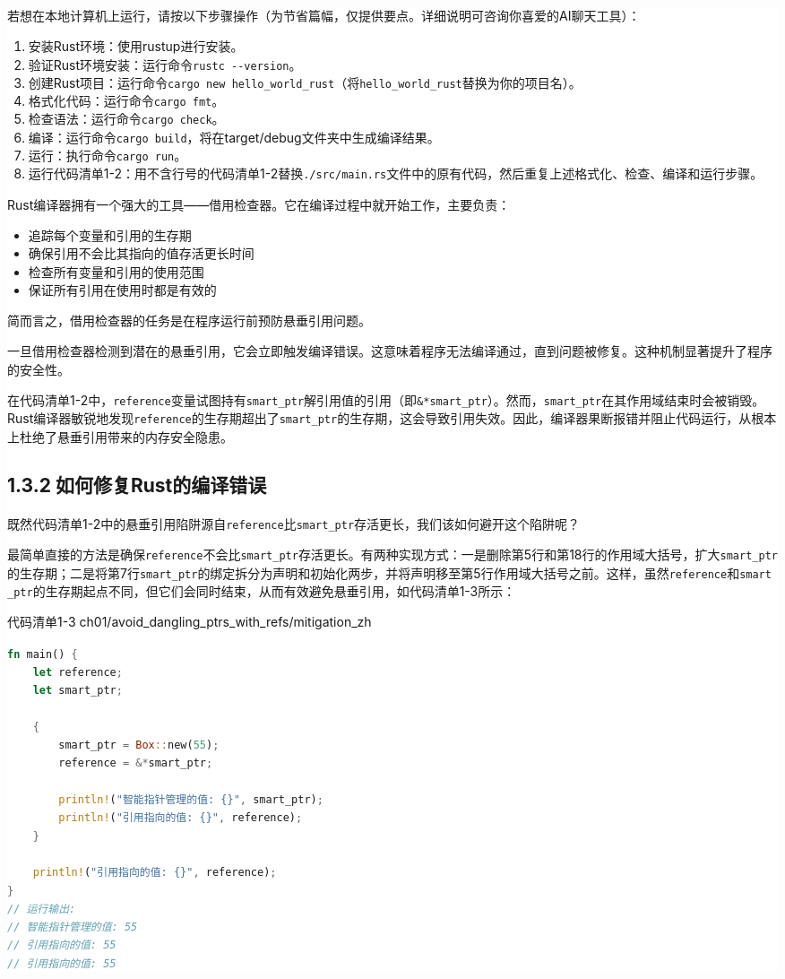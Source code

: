 若想在本地计算机上运行，请按以下步骤操作（为节省篇幅，仅提供要点。详细说明可咨询你喜爱的AI聊天工具）：

1. 安装Rust环境：使用rustup进行安装。
2. 验证Rust环境安装：运行命令`rustc --version`。
3. 创建Rust项目：运行命令`cargo new hello_world_rust`（将`hello_world_rust`替换为你的项目名）。
4. 格式化代码：运行命令`cargo fmt`。
5. 检查语法：运行命令`cargo check`。
6. 编译：运行命令`cargo build`，将在target/debug文件夹中生成编译结果。
7. 运行：执行命令`cargo run`。
8. 运行代码清单1-2：用不含行号的代码清单1-2替换`./src/main.rs`文件中的原有代码，然后重复上述格式化、检查、编译和运行步骤。
</aside>

Rust编译器拥有一个强大的工具——借用检查器。它在编译过程中就开始工作，主要负责：

- 追踪每个变量和引用的生存期
- 确保引用不会比其指向的值存活更长时间
- 检查所有变量和引用的使用范围
- 保证所有引用在使用时都是有效的

简而言之，借用检查器的任务是在程序运行前预防悬垂引用问题。

一旦借用检查器检测到潜在的悬垂引用，它会立即触发编译错误。这意味着程序无法编译通过，直到问题被修复。这种机制显著提升了程序的安全性。

在代码清单1-2中，`reference`变量试图持有`smart_ptr`解引用值的引用（即`&*smart_ptr`）。然而，`smart_ptr`在其作用域结束时会被销毁。Rust编译器敏锐地发现`reference`的生存期超出了`smart_ptr`的生存期，这会导致引用失效。因此，编译器果断报错并阻止代码运行，从根本上杜绝了悬垂引用带来的内存安全隐患。

## 1.3.2 如何修复Rust的编译错误

既然代码清单1-2中的悬垂引用陷阱源自`reference`比`smart_ptr`存活更长，我们该如何避开这个陷阱呢？

最简单直接的方法是确保`reference`不会比`smart_ptr`存活更长。有两种实现方式：一是删除第5行和第18行的作用域大括号，扩大`smart_ptr`的生存期；二是将第7行`smart_ptr`的绑定拆分为声明和初始化两步，并将声明移至第5行作用域大括号之前。这样，虽然`reference`和`smart_ptr`的生存期起点不同，但它们会同时结束，从而有效避免悬垂引用，如代码清单1-3所示：

代码清单1-3 ch01/avoid_dangling_ptrs_with_refs/mitigation_zh

```rust
fn main() {
    let reference;
    let smart_ptr;

    {
        smart_ptr = Box::new(55);
        reference = &*smart_ptr;

        println!("智能指针管理的值: {}", smart_ptr);
        println!("引用指向的值: {}", reference);
    }

    println!("引用指向的值: {}", reference);
}
// 运行输出:
// 智能指针管理的值: 55
// 引用指向的值: 55
// 引用指向的值: 55
```
